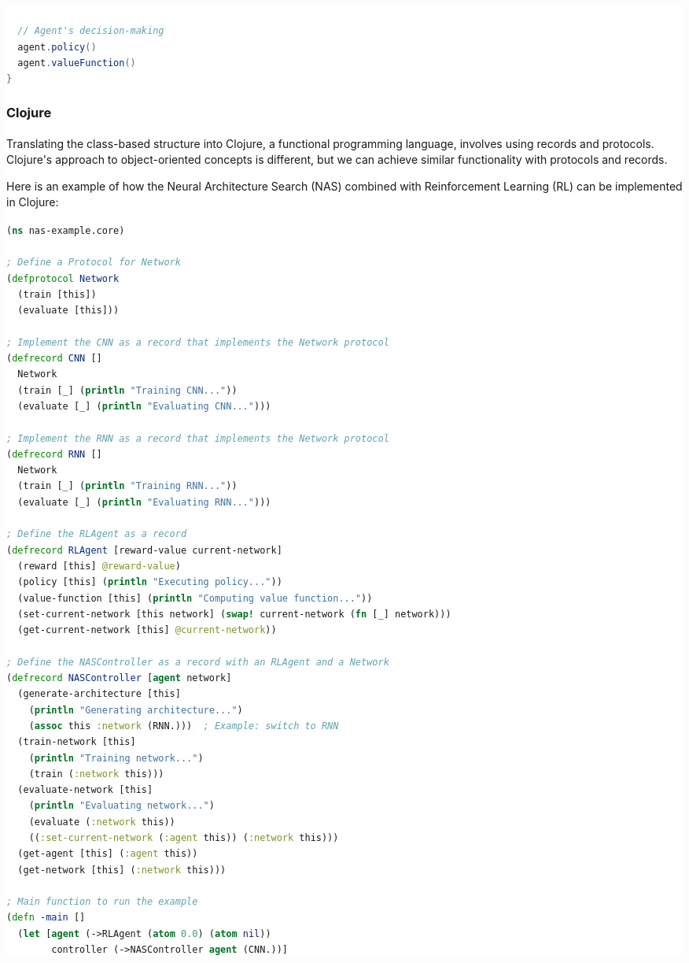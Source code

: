 ```scala

  // Agent's decision-making
  agent.policy()
  agent.valueFunction()
}
```

### Clojure

Translating the class-based structure into Clojure, a functional programming language, involves using records and protocols. Clojure's approach to object-oriented concepts is different, but we can achieve similar functionality with protocols and records.

Here is an example of how the Neural Architecture Search (NAS) combined with Reinforcement Learning (RL) can be implemented in Clojure:

```clojure
(ns nas-example.core)

; Define a Protocol for Network
(defprotocol Network
  (train [this])
  (evaluate [this]))

; Implement the CNN as a record that implements the Network protocol
(defrecord CNN []
  Network
  (train [_] (println "Training CNN..."))
  (evaluate [_] (println "Evaluating CNN...")))

; Implement the RNN as a record that implements the Network protocol
(defrecord RNN []
  Network
  (train [_] (println "Training RNN..."))
  (evaluate [_] (println "Evaluating RNN...")))

; Define the RLAgent as a record
(defrecord RLAgent [reward-value current-network]
  (reward [this] @reward-value)
  (policy [this] (println "Executing policy..."))
  (value-function [this] (println "Computing value function..."))
  (set-current-network [this network] (swap! current-network (fn [_] network)))
  (get-current-network [this] @current-network))

; Define the NASController as a record with an RLAgent and a Network
(defrecord NASController [agent network]
  (generate-architecture [this]
    (println "Generating architecture...")
    (assoc this :network (RNN.)))  ; Example: switch to RNN
  (train-network [this]
    (println "Training network...")
    (train (:network this)))
  (evaluate-network [this]
    (println "Evaluating network...")
    (evaluate (:network this))
    ((:set-current-network (:agent this)) (:network this)))
  (get-agent [this] (:agent this))
  (get-network [this] (:network this)))

; Main function to run the example
(defn -main []
  (let [agent (->RLAgent (atom 0.0) (atom nil))
        controller (->NASController agent (CNN.))]

```